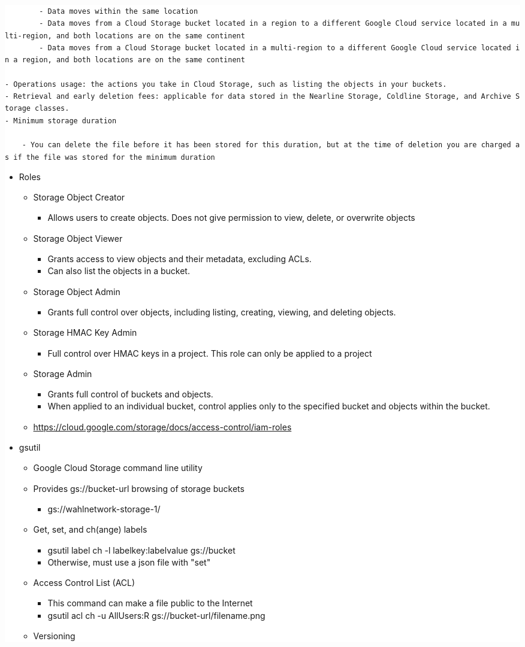			- Data moves within the same location
			- Data moves from a Cloud Storage bucket located in a region to a different Google Cloud service located in a multi-region, and both locations are on the same continent
			- Data moves from a Cloud Storage bucket located in a multi-region to a different Google Cloud service located in a region, and both locations are on the same continent

	- Operations usage: the actions you take in Cloud Storage, such as listing the objects in your buckets.
	- Retrieval and early deletion fees: applicable for data stored in the Nearline Storage, Coldline Storage, and Archive Storage classes.
	- Minimum storage duration

		- You can delete the file before it has been stored for this duration, but at the time of deletion you are charged as if the file was stored for the minimum duration

- Roles

	- Storage Object Creator

		- Allows users to create objects. Does not give permission to view, delete, or overwrite objects

	- Storage Object Viewer

		- Grants access to view objects and their metadata, excluding ACLs.
		- Can also list the objects in a bucket.

	- Storage Object Admin

		- Grants full control over objects, including listing, creating, viewing, and deleting objects.

	- Storage HMAC Key Admin

		- Full control over HMAC keys in a project. This role can only be applied to a project

	- Storage Admin

		- Grants full control of buckets and objects.
		- When applied to an individual bucket, control applies only to the specified bucket and objects within the bucket.

	- https://cloud.google.com/storage/docs/access-control/iam-roles

- gsutil

	- Google Cloud Storage command line utility
	- Provides gs://bucket-url browsing of storage buckets

		- gs://wahlnetwork-storage-1/

	- Get, set, and ch(ange) labels

		- gsutil label ch -l labelkey:labelvalue gs://bucket
		- Otherwise, must use a json file with "set"

	- Access Control List (ACL)

		- This command can make a file public to the Internet
		- gsutil acl ch -u AllUsers:R gs://bucket-url/filename.png

	- Versioning
